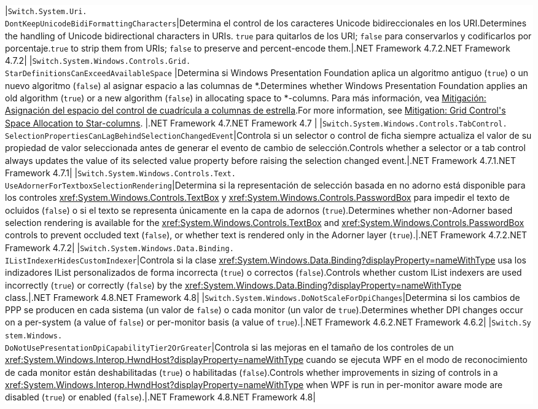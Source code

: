 |`Switch.System.Uri.`<br/>`DontKeepUnicodeBidiFormattingCharacters`|<span data-ttu-id="8ab8d-283">Determina el control de los caracteres Unicode bidireccionales en los URI.</span><span class="sxs-lookup"><span data-stu-id="8ab8d-283">Determines the handling of Unicode bidirectional characters in URIs.</span></span> <span data-ttu-id="8ab8d-284">`true` para quitarlos de los URI; `false` para conservarlos y codificarlos por porcentaje.</span><span class="sxs-lookup"><span data-stu-id="8ab8d-284">`true` to strip them from URIs; `false` to preserve and percent-encode them.</span></span>|<span data-ttu-id="8ab8d-285">.NET Framework 4.7.2</span><span class="sxs-lookup"><span data-stu-id="8ab8d-285">.NET Framework 4.7.2</span></span>|
|`Switch.System.Windows.Controls.Grid.`<br/>`StarDefinitionsCanExceedAvailableSpace` |<span data-ttu-id="8ab8d-286">Determina si Windows Presentation Foundation aplica un algoritmo antiguo (`true`) o un nuevo algoritmo (`false`) al asignar espacio a las columnas de \*.</span><span class="sxs-lookup"><span data-stu-id="8ab8d-286">Determines whether Windows Presentation Foundation applies an old algorithm (`true`) or a new algorithm (`false`) in allocating space to \*-columns.</span></span> <span data-ttu-id="8ab8d-287">Para más información, vea [Mitigación: Asignación del espacio del control de cuadrícula a columnas de estrella](../../../migration-guide/retargeting/4.6.2-4.7.md#wpf-grid-allocation-of-space-to-star-columns).</span><span class="sxs-lookup"><span data-stu-id="8ab8d-287">For more information, see [Mitigation: Grid Control's Space Allocation to Star-columns](../../../migration-guide/retargeting/4.6.2-4.7.md#wpf-grid-allocation-of-space-to-star-columns).</span></span> |<span data-ttu-id="8ab8d-288">.NET Framework 4.7</span><span class="sxs-lookup"><span data-stu-id="8ab8d-288">.NET Framework 4.7</span></span> |
|`Switch.System.Windows.Controls.TabControl.`<br/>`SelectionPropertiesCanLagBehindSelectionChangedEvent`|<span data-ttu-id="8ab8d-289">Controla si un selector o control de ficha siempre actualiza el valor de su propiedad de valor seleccionada antes de generar el evento de cambio de selección.</span><span class="sxs-lookup"><span data-stu-id="8ab8d-289">Controls whether a selector or a tab control always updates the value of its selected value property before raising the selection changed event.</span></span>|<span data-ttu-id="8ab8d-290">.NET Framework 4.7.1</span><span class="sxs-lookup"><span data-stu-id="8ab8d-290">.NET Framework 4.7.1</span></span>|
|`Switch.System.Windows.Controls.Text.`<br/>`UseAdornerForTextboxSelectionRendering`|<span data-ttu-id="8ab8d-291">Determina si la representación de selección basada en no adorno está disponible para los controles <xref:System.Windows.Controls.TextBox> y <xref:System.Windows.Controls.PasswordBox> para impedir el texto de ocluidos (`false`) o si el texto se representa únicamente en la capa de adornos (`true`).</span><span class="sxs-lookup"><span data-stu-id="8ab8d-291">Determines whether non-Adorner based selection rendering is available for the <xref:System.Windows.Controls.TextBox> and <xref:System.Windows.Controls.PasswordBox> controls to prevent occluded text (`false`), or whether text is rendered only in the Adorner layer (`true`).</span></span>|<span data-ttu-id="8ab8d-292">.NET Framework 4.7.2</span><span class="sxs-lookup"><span data-stu-id="8ab8d-292">.NET Framework 4.7.2</span></span>|
|`Switch.System.Windows.Data.Binding.`<br/>`IListIndexerHidesCustomIndexer`|<span data-ttu-id="8ab8d-293">Controla si la clase <xref:System.Windows.Data.Binding?displayProperty=nameWithType> usa los indizadores IList personalizados de forma incorrecta (`true`) o correctos (`false`).</span><span class="sxs-lookup"><span data-stu-id="8ab8d-293">Controls whether custom IList indexers are used incorrectly (`true`) or correctly (`false`) by the <xref:System.Windows.Data.Binding?displayProperty=nameWithType> class.</span></span>|<span data-ttu-id="8ab8d-294">.NET Framework 4.8</span><span class="sxs-lookup"><span data-stu-id="8ab8d-294">.NET Framework 4.8</span></span>|
|`Switch.System.Windows.DoNotScaleForDpiChanges`|<span data-ttu-id="8ab8d-295">Determina si los cambios de PPP se producen en cada sistema (un valor de `false`) o cada monitor (un valor de `true`).</span><span class="sxs-lookup"><span data-stu-id="8ab8d-295">Determines whether DPI changes occur on a per-system (a value of `false`) or per-monitor basis (a value of `true`).</span></span>|<span data-ttu-id="8ab8d-296">.NET Framework 4.6.2</span><span class="sxs-lookup"><span data-stu-id="8ab8d-296">.NET Framework 4.6.2</span></span>|
|`Switch.System.Windows.`<br/>`DoNotUsePresentationDpiCapabilityTier2OrGreater`|<span data-ttu-id="8ab8d-297">Controla si las mejoras en el tamaño de los controles de un <xref:System.Windows.Interop.HwndHost?displayProperty=nameWithType> cuando se ejecuta WPF en el modo de reconocimiento de cada monitor están deshabilitadas (`true`) o habilitadas (`false`).</span><span class="sxs-lookup"><span data-stu-id="8ab8d-297">Controls whether improvements in sizing of controls in a <xref:System.Windows.Interop.HwndHost?displayProperty=nameWithType> when WPF is run in per-monitor aware mode are disabled (`true`) or enabled (`false`).</span></span>|<span data-ttu-id="8ab8d-298">.NET Framework 4.8</span><span class="sxs-lookup"><span data-stu-id="8ab8d-298">.NET Framework 4.8</span></span>|